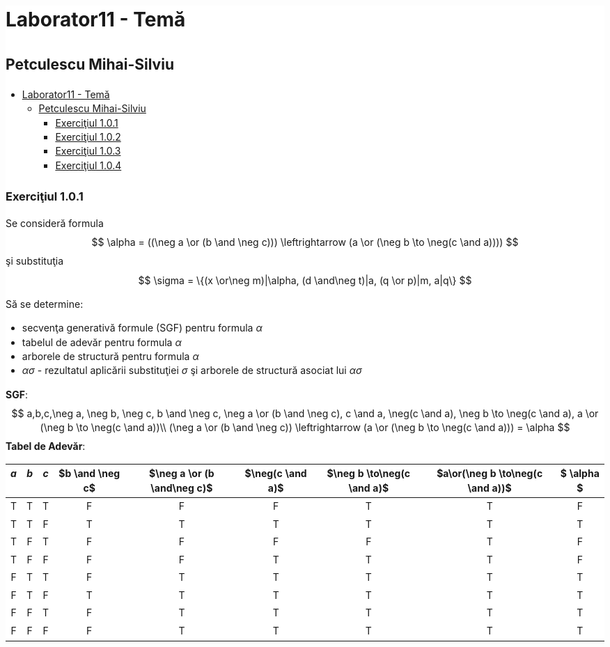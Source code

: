  # Laborator11 - Temă

## Petculescu Mihai-Silviu

- [Laborator11 - Temă](#laborator11---temă)
  - [Petculescu Mihai-Silviu](#petculescu-mihai-silviu)
    - [Exerciţiul 1.0.1](#exerciţiul-101)
    - [Exerciţiul 1.0.2](#exerciţiul-102)
    - [Exerciţiul 1.0.3](#exerciţiul-103)
    - [Exerciţiul 1.0.4](#exerciţiul-104)

### Exerciţiul 1.0.1

Se consideră formula
$$
\alpha = ((\neg a \or (b \and \neg c))) \leftrightarrow (a \or (\neg b \to \neg(c \and a))))
$$
şi substituţia
$$
\sigma = \{(x \or\neg m)|\alpha, (d \and\neg t)|a, (q \or p)|m, a|q\}
$$

Să se determine:

- secvenţa generativă formule (SGF) pentru formula $\alpha$
- tabelul de adevăr pentru formula $\alpha$
- arborele de structură pentru formula $\alpha$
- $\alpha\sigma$ - rezultatul aplicării substituţiei $\sigma$ şi arborele de structură asociat lui $\alpha\sigma$

**SGF**:
$$
a,b,c,\neg a, \neg b, \neg c, b \and \neg c, \neg a \or (b \and \neg c), c \and a, \neg(c \and a), \neg b \to \neg(c \and a), a \or (\neg b \to \neg(c \and a))\\
(\neg a \or (b \and \neg c)) \leftrightarrow (a \or (\neg b \to \neg(c \and a))) = \alpha
$$
**Tabel de Adevăr**:

| $a$  | $b$  | $c$  | $b \and \neg c$ | $\neg a \or (b \and\neg c)$ | $\neg(c \and a)$ | $\neg b \to\neg(c \and a)$ | $a\or(\neg b \to\neg(c \and a))$ | $ \alpha $ |
| :--: | :--: | :--: | :-------------: | :-------------------------: | :--------------: | :------------------------: | :------------------------------: | :--------: |
|  T   |  T   |  T   |        F        |              F              |        F         |             T              |                T                 |     F      |
|  T   |  T   |  F   |        T        |              T              |        T         |             T              |                T                 |     T      |
|  T   |  F   |  T   |        F        |              F              |        F         |             F              |                T                 |     F      |
|  T   |  F   |  F   |        F        |              F              |        T         |             T              |                T                 |     F      |
|  F   |  T   |  T   |        F        |              T              |        T         |             T              |                T                 |     T      |
|  F   |  T   |  F   |        T        |              T              |        T         |             T              |                T                 |     T      |
|  F   |  F   |  T   |        F        |              T              |        T         |             T              |                T                 |     T      |
|  F   |  F   |  F   |        F        |              T              |        T         |             T              |                T                 |     T      |
